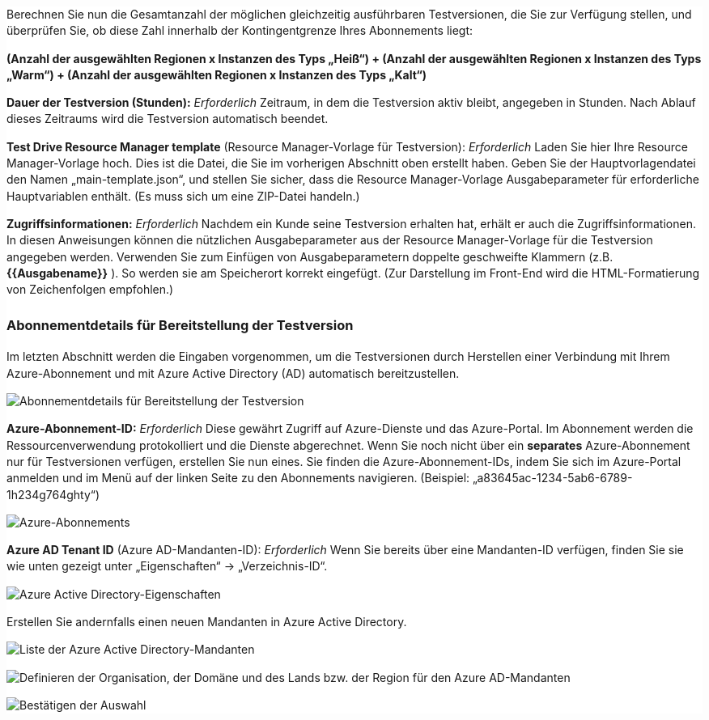Berechnen Sie nun die Gesamtanzahl der möglichen gleichzeitig ausführbaren Testversionen, die Sie zur Verfügung stellen, und überprüfen Sie, ob diese Zahl innerhalb der Kontingentgrenze Ihres Abonnements liegt:

**(Anzahl der ausgewählten Regionen x Instanzen des Typs „Heiß“) + (Anzahl der ausgewählten Regionen x Instanzen des Typs „Warm“) + (Anzahl der ausgewählten Regionen x Instanzen des Typs „Kalt“)**

**Dauer der Testversion (Stunden):** *Erforderlich* Zeitraum, in dem die Testversion aktiv bleibt, angegeben in Stunden. Nach Ablauf dieses Zeitraums wird die Testversion automatisch beendet.

**Test Drive Resource Manager template** (Resource Manager-Vorlage für Testversion): *Erforderlich* Laden Sie hier Ihre Resource Manager-Vorlage hoch. Dies ist die Datei, die Sie im vorherigen Abschnitt oben erstellt haben. Geben Sie der Hauptvorlagendatei den Namen „main-template.json“, und stellen Sie sicher, dass die Resource Manager-Vorlage Ausgabeparameter für erforderliche Hauptvariablen enthält. (Es muss sich um eine ZIP-Datei handeln.)

**Zugriffsinformationen:** *Erforderlich* Nachdem ein Kunde seine Testversion erhalten hat, erhält er auch die Zugriffsinformationen. In diesen Anweisungen können die nützlichen Ausgabeparameter aus der Resource Manager-Vorlage für die Testversion angegeben werden. Verwenden Sie zum Einfügen von Ausgabeparametern doppelte geschweifte Klammern (z.B. **{{Ausgabename}}** ). So werden sie am Speicherort korrekt eingefügt. (Zur Darstellung im Front-End wird die HTML-Formatierung von Zeichenfolgen empfohlen.)

### <a name="test-drive-deployment-subscription-details"></a>Abonnementdetails für Bereitstellung der Testversion

Im letzten Abschnitt werden die Eingaben vorgenommen, um die Testversionen durch Herstellen einer Verbindung mit Ihrem Azure-Abonnement und mit Azure Active Directory (AD) automatisch bereitzustellen.

![Abonnementdetails für Bereitstellung der Testversion](./media/azure-resource-manager-test-drive/subdetails1.png)

**Azure-Abonnement-ID:** *Erforderlich* Diese gewährt Zugriff auf Azure-Dienste und das Azure-Portal. Im Abonnement werden die Ressourcenverwendung protokolliert und die Dienste abgerechnet. Wenn Sie noch nicht über ein **separates** Azure-Abonnement nur für Testversionen verfügen, erstellen Sie nun eines. Sie finden die Azure-Abonnement-IDs, indem Sie sich im Azure-Portal anmelden und im Menü auf der linken Seite zu den Abonnements navigieren. (Beispiel: „a83645ac-1234-5ab6-6789-1h234g764ghty“)

![Azure-Abonnements](./media/azure-resource-manager-test-drive/subdetails2.png)

**Azure AD Tenant ID** (Azure AD-Mandanten-ID): *Erforderlich* Wenn Sie bereits über eine Mandanten-ID verfügen, finden Sie sie wie unten gezeigt unter „Eigenschaften“ -\> „Verzeichnis-ID“.

![Azure Active Directory-Eigenschaften](./media/azure-resource-manager-test-drive/subdetails3.png)

Erstellen Sie andernfalls einen neuen Mandanten in Azure Active Directory.

![Liste der Azure Active Directory-Mandanten](./media/azure-resource-manager-test-drive/subdetails4.png)

![Definieren der Organisation, der Domäne und des Lands bzw. der Region für den Azure AD-Mandanten](./media/azure-resource-manager-test-drive/subdetails5.png)

![Bestätigen der Auswahl](./media/azure-resource-manager-test-drive/subdetails6.png)
